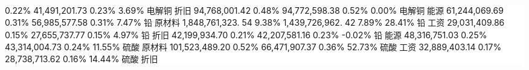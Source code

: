 0.22%
41,491,201.73
0.23%
3.69%
电解铜
折旧
94,768,001.42
0.48%
94,772,598.38
0.52%
0.00%
电解铜
能源
61,244,069.69
0.31%
56,985,577.58
0.31%
7.47%
铅
原材料
1,848,761,323.
54
9.38%
1,439,726,962.
42
7.89%
28.41%
铅
工资
29,031,409.86
0.15%
27,655,737.77
0.15%
4.97%
铅
折旧
42,199,934.70
0.21%
42,207,581.16
0.23%
-0.02%
铅
能源
48,316,751.03
0.25%
43,314,004.73
0.24%
11.55%
硫酸
原材料
101,523,489.20
0.52%
66,471,907.37
0.36%
52.73%
硫酸
工资
32,889,403.14
0.17%
28,738,713.62
0.16%
14.44%
硫酸
折旧
